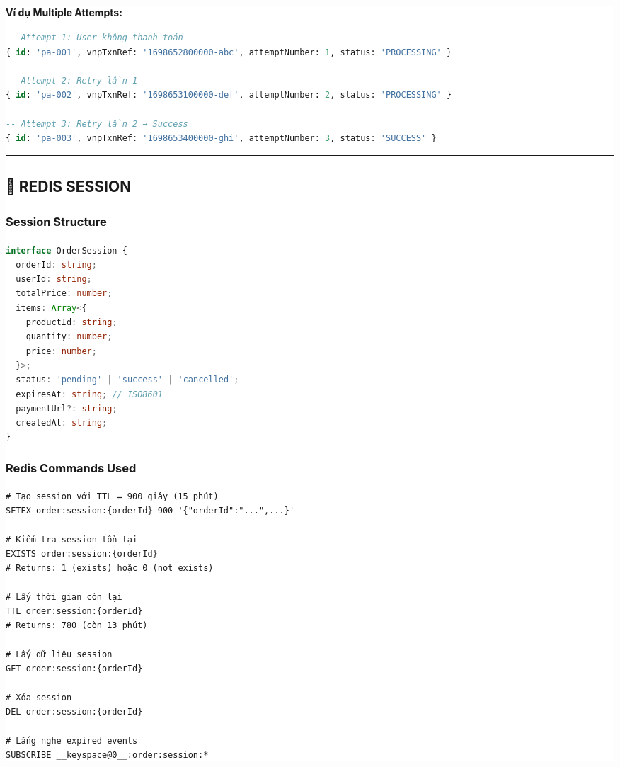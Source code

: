 
**Ví dụ Multiple Attempts:**
```sql
-- Attempt 1: User không thanh toán
{ id: 'pa-001', vnpTxnRef: '1698652800000-abc', attemptNumber: 1, status: 'PROCESSING' }

-- Attempt 2: Retry lần 1
{ id: 'pa-002', vnpTxnRef: '1698653100000-def', attemptNumber: 2, status: 'PROCESSING' }

-- Attempt 3: Retry lần 2 → Success
{ id: 'pa-003', vnpTxnRef: '1698653400000-ghi', attemptNumber: 3, status: 'SUCCESS' }
```

---

## 🔄 REDIS SESSION

### Session Structure
```typescript
interface OrderSession {
  orderId: string;
  userId: string;
  totalPrice: number;
  items: Array<{
    productId: string;
    quantity: number;
    price: number;
  }>;
  status: 'pending' | 'success' | 'cancelled';
  expiresAt: string; // ISO8601
  paymentUrl?: string;
  createdAt: string;
}
```

### Redis Commands Used
```redis
# Tạo session với TTL = 900 giây (15 phút)
SETEX order:session:{orderId} 900 '{"orderId":"...",...}'

# Kiểm tra session tồn tại
EXISTS order:session:{orderId}
# Returns: 1 (exists) hoặc 0 (not exists)

# Lấy thời gian còn lại
TTL order:session:{orderId}
# Returns: 780 (còn 13 phút)

# Lấy dữ liệu session
GET order:session:{orderId}

# Xóa session
DEL order:session:{orderId}

# Lắng nghe expired events
SUBSCRIBE __keyspace@0__:order:session:*
```
